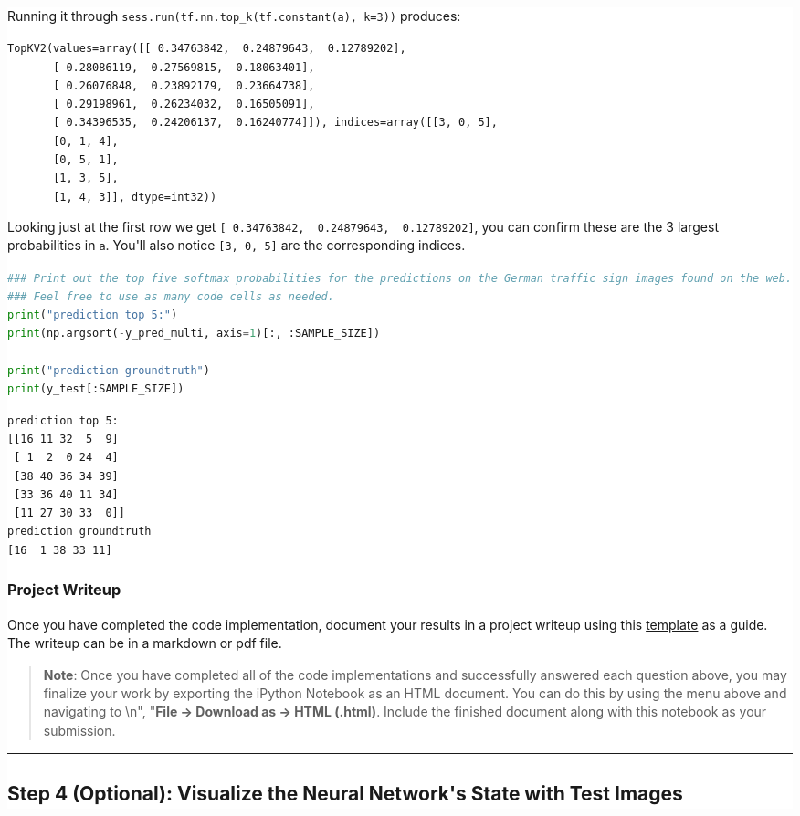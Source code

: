 Running it through `sess.run(tf.nn.top_k(tf.constant(a), k=3))` produces:

```
TopKV2(values=array([[ 0.34763842,  0.24879643,  0.12789202],
       [ 0.28086119,  0.27569815,  0.18063401],
       [ 0.26076848,  0.23892179,  0.23664738],
       [ 0.29198961,  0.26234032,  0.16505091],
       [ 0.34396535,  0.24206137,  0.16240774]]), indices=array([[3, 0, 5],
       [0, 1, 4],
       [0, 5, 1],
       [1, 3, 5],
       [1, 4, 3]], dtype=int32))
```

Looking just at the first row we get `[ 0.34763842,  0.24879643,  0.12789202]`, you can confirm these are the 3 largest probabilities in `a`. You'll also notice `[3, 0, 5]` are the corresponding indices.


```python
### Print out the top five softmax probabilities for the predictions on the German traffic sign images found on the web. 
### Feel free to use as many code cells as needed.
print("prediction top 5:")
print(np.argsort(-y_pred_multi, axis=1)[:, :SAMPLE_SIZE])

print("prediction groundtruth")
print(y_test[:SAMPLE_SIZE])
```

    prediction top 5:
    [[16 11 32  5  9]
     [ 1  2  0 24  4]
     [38 40 36 34 39]
     [33 36 40 11 34]
     [11 27 30 33  0]]
    prediction groundtruth
    [16  1 38 33 11]
    

### Project Writeup

Once you have completed the code implementation, document your results in a project writeup using this [template](https://github.com/udacity/CarND-Traffic-Sign-Classifier-Project/blob/master/writeup_template.md) as a guide. The writeup can be in a markdown or pdf file. 

> **Note**: Once you have completed all of the code implementations and successfully answered each question above, you may finalize your work by exporting the iPython Notebook as an HTML document. You can do this by using the menu above and navigating to  \n",
    "**File -> Download as -> HTML (.html)**. Include the finished document along with this notebook as your submission.

---

## Step 4 (Optional): Visualize the Neural Network's State with Test Images
